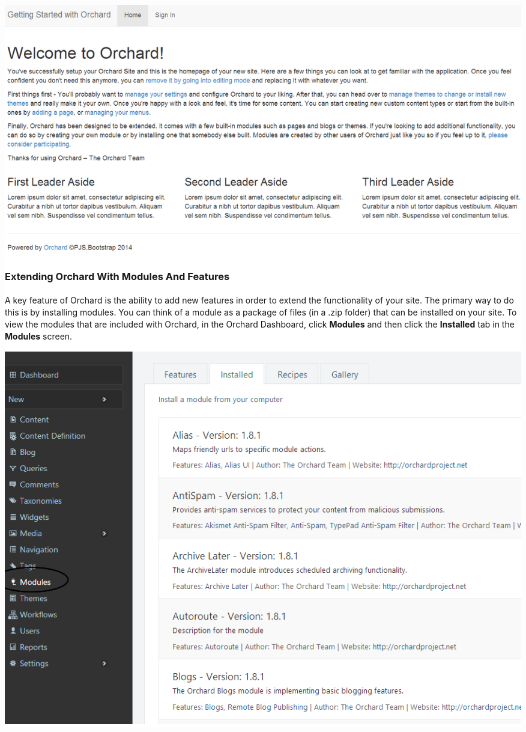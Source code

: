 ![Try Orchard](../Upload/getting-started/11.png)


### Extending Orchard With Modules And Features

A key feature of Orchard is the ability to add new features in order to extend the functionality of your site. The primary way to do this is by installing modules. You can think of a module as a package of files (in a .zip folder) that can be installed on your site. To view the modules that are included with Orchard, in the Orchard Dashboard, click **Modules** and then click the **Installed** tab in the **Modules** screen.

![Try Orchard](../Upload/getting-started/12.png)